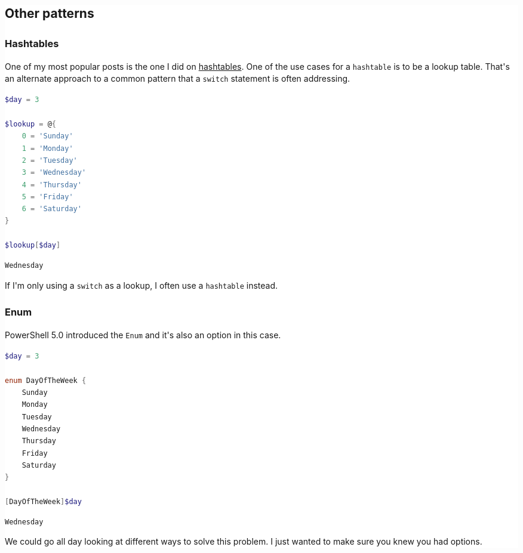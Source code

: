 ## Other patterns

### Hashtables

One of my most popular posts is the one I did on [hashtables][hashtables]. One of the use cases for
a `hashtable` is to be a lookup table. That's an alternate approach to a common pattern that a
`switch` statement is often addressing.

``` powershell
$day = 3

$lookup = @{
    0 = 'Sunday'
    1 = 'Monday'
    2 = 'Tuesday'
    3 = 'Wednesday'
    4 = 'Thursday'
    5 = 'Friday'
    6 = 'Saturday'
}

$lookup[$day]
```

```Output
Wednesday
```

If I'm only using a `switch` as a lookup, I often use a `hashtable` instead.

### Enum

PowerShell 5.0 introduced the `Enum` and it's also an option in this case.

``` powershell
$day = 3

enum DayOfTheWeek {
    Sunday
    Monday
    Tuesday
    Wednesday
    Thursday
    Friday
    Saturday
}

[DayOfTheWeek]$day
```

```Output
Wednesday
```

We could go all day looking at different ways to solve this problem. I just wanted to make sure you
knew you had options.


[original version]: https://powershellexplained.com/2018-01-12-Powershell-switch-statement/
[powershellexplained.com]: https://powershellexplained.com/
[@KevinMarquette]: https://twitter.com/KevinMarquette
[switch]: /powershell/module/microsoft.powershell.core/about/about_switch
[The many ways to use regex]: https://powershellexplained.com/2017-07-31-Powershell-regex-regular-expression
[hashtables]: everything-about-hashtable.md